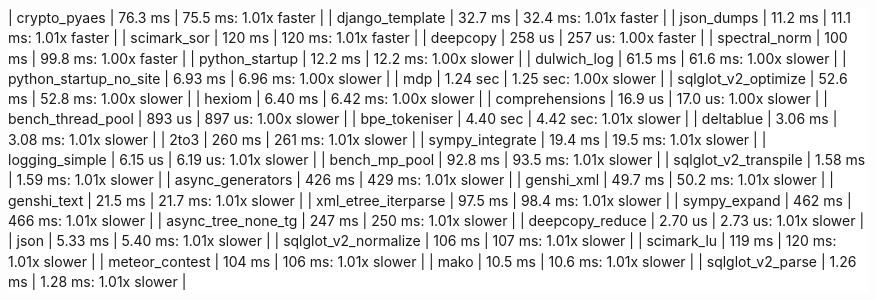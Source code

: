 | crypto_pyaes               | 76.3 ms                                                               | 75.5 ms: 1.01x faster                                                  |
| django_template            | 32.7 ms                                                               | 32.4 ms: 1.01x faster                                                  |
| json_dumps                 | 11.2 ms                                                               | 11.1 ms: 1.01x faster                                                  |
| scimark_sor                | 120 ms                                                                | 120 ms: 1.01x faster                                                   |
| deepcopy                   | 258 us                                                                | 257 us: 1.00x faster                                                   |
| spectral_norm              | 100 ms                                                                | 99.8 ms: 1.00x faster                                                  |
| python_startup             | 12.2 ms                                                               | 12.2 ms: 1.00x slower                                                  |
| dulwich_log                | 61.5 ms                                                               | 61.6 ms: 1.00x slower                                                  |
| python_startup_no_site     | 6.93 ms                                                               | 6.96 ms: 1.00x slower                                                  |
| mdp                        | 1.24 sec                                                              | 1.25 sec: 1.00x slower                                                 |
| sqlglot_v2_optimize        | 52.6 ms                                                               | 52.8 ms: 1.00x slower                                                  |
| hexiom                     | 6.40 ms                                                               | 6.42 ms: 1.00x slower                                                  |
| comprehensions             | 16.9 us                                                               | 17.0 us: 1.00x slower                                                  |
| bench_thread_pool          | 893 us                                                                | 897 us: 1.00x slower                                                   |
| bpe_tokeniser              | 4.40 sec                                                              | 4.42 sec: 1.01x slower                                                 |
| deltablue                  | 3.06 ms                                                               | 3.08 ms: 1.01x slower                                                  |
| 2to3                       | 260 ms                                                                | 261 ms: 1.01x slower                                                   |
| sympy_integrate            | 19.4 ms                                                               | 19.5 ms: 1.01x slower                                                  |
| logging_simple             | 6.15 us                                                               | 6.19 us: 1.01x slower                                                  |
| bench_mp_pool              | 92.8 ms                                                               | 93.5 ms: 1.01x slower                                                  |
| sqlglot_v2_transpile       | 1.58 ms                                                               | 1.59 ms: 1.01x slower                                                  |
| async_generators           | 426 ms                                                                | 429 ms: 1.01x slower                                                   |
| genshi_xml                 | 49.7 ms                                                               | 50.2 ms: 1.01x slower                                                  |
| genshi_text                | 21.5 ms                                                               | 21.7 ms: 1.01x slower                                                  |
| xml_etree_iterparse        | 97.5 ms                                                               | 98.4 ms: 1.01x slower                                                  |
| sympy_expand               | 462 ms                                                                | 466 ms: 1.01x slower                                                   |
| async_tree_none_tg         | 247 ms                                                                | 250 ms: 1.01x slower                                                   |
| deepcopy_reduce            | 2.70 us                                                               | 2.73 us: 1.01x slower                                                  |
| json                       | 5.33 ms                                                               | 5.40 ms: 1.01x slower                                                  |
| sqlglot_v2_normalize       | 106 ms                                                                | 107 ms: 1.01x slower                                                   |
| scimark_lu                 | 119 ms                                                                | 120 ms: 1.01x slower                                                   |
| meteor_contest             | 104 ms                                                                | 106 ms: 1.01x slower                                                   |
| mako                       | 10.5 ms                                                               | 10.6 ms: 1.01x slower                                                  |
| sqlglot_v2_parse           | 1.26 ms                                                               | 1.28 ms: 1.01x slower                                                  |